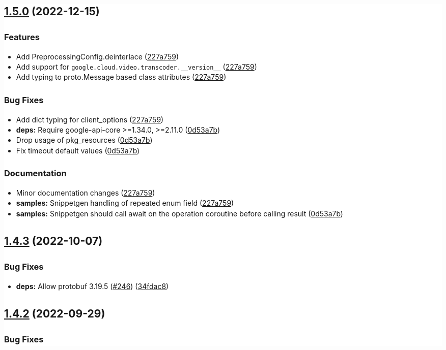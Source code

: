 ## [1.5.0](https://github.com/googleapis/python-video-transcoder/compare/v1.4.3...v1.5.0) (2022-12-15)


### Features

* Add PreprocessingConfig.deinterlace ([227a759](https://github.com/googleapis/python-video-transcoder/commit/227a759d2edf9ad1e6c3110b6004e530a35dd13b))
* Add support for `google.cloud.video.transcoder.__version__` ([227a759](https://github.com/googleapis/python-video-transcoder/commit/227a759d2edf9ad1e6c3110b6004e530a35dd13b))
* Add typing to proto.Message based class attributes ([227a759](https://github.com/googleapis/python-video-transcoder/commit/227a759d2edf9ad1e6c3110b6004e530a35dd13b))


### Bug Fixes

* Add dict typing for client_options ([227a759](https://github.com/googleapis/python-video-transcoder/commit/227a759d2edf9ad1e6c3110b6004e530a35dd13b))
* **deps:** Require google-api-core &gt;=1.34.0, >=2.11.0  ([0d53a7b](https://github.com/googleapis/python-video-transcoder/commit/0d53a7baba85c976a4315edf54d34e8bf7225029))
* Drop usage of pkg_resources ([0d53a7b](https://github.com/googleapis/python-video-transcoder/commit/0d53a7baba85c976a4315edf54d34e8bf7225029))
* Fix timeout default values ([0d53a7b](https://github.com/googleapis/python-video-transcoder/commit/0d53a7baba85c976a4315edf54d34e8bf7225029))


### Documentation

* Minor documentation changes ([227a759](https://github.com/googleapis/python-video-transcoder/commit/227a759d2edf9ad1e6c3110b6004e530a35dd13b))
* **samples:** Snippetgen handling of repeated enum field ([227a759](https://github.com/googleapis/python-video-transcoder/commit/227a759d2edf9ad1e6c3110b6004e530a35dd13b))
* **samples:** Snippetgen should call await on the operation coroutine before calling result ([0d53a7b](https://github.com/googleapis/python-video-transcoder/commit/0d53a7baba85c976a4315edf54d34e8bf7225029))

## [1.4.3](https://github.com/googleapis/python-video-transcoder/compare/v1.4.2...v1.4.3) (2022-10-07)


### Bug Fixes

* **deps:** Allow protobuf 3.19.5 ([#246](https://github.com/googleapis/python-video-transcoder/issues/246)) ([34fdac8](https://github.com/googleapis/python-video-transcoder/commit/34fdac8f493cf4a14319c4b7d29f09bd0f771167))

## [1.4.2](https://github.com/googleapis/python-video-transcoder/compare/v1.4.1...v1.4.2) (2022-09-29)


### Bug Fixes
